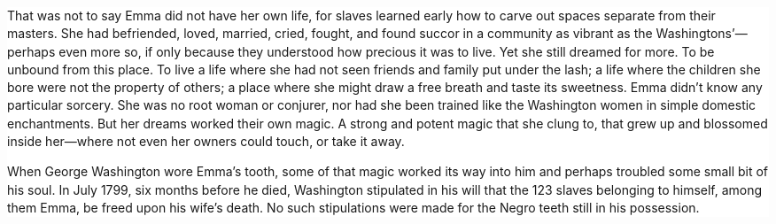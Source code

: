 That was not to say Emma did not have her own life, for slaves learned early how to carve out spaces separate from their masters. She had befriended, loved, married, cried, fought, and found succor in a community as vibrant as the Washingtons’—perhaps even more so, if only because they understood how precious it was to live. Yet she still dreamed for more. To be unbound from this place. To live a life where she had not seen friends and family put under the lash; a life where the children she bore were not the property of others; a place where she might draw a free breath and taste its sweetness. Emma didn’t know any particular sorcery. She was no root woman or conjurer, nor had she been trained like the Washington women in simple domestic enchantments. But her dreams worked their own magic. A strong and potent magic that she clung to, that grew up and blossomed inside her—where not even her owners could touch, or take it away.

When George Washington wore Emma’s tooth, some of that magic worked its way into him and perhaps troubled some small bit of his soul. In July 1799, six months before he died, Washington stipulated in his will that the 123 slaves belonging to himself, among them Emma, be freed upon his wife’s death. 
No such stipulations were made for the Negro teeth still in his possession.
